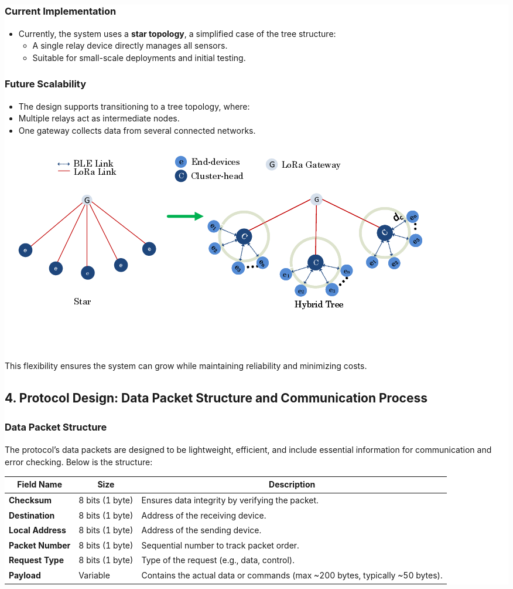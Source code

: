 ### **Current Implementation**

- Currently, the system uses a **star topology**, a simplified case of the tree structure:
  - A single relay device directly manages all sensors.
  - Suitable for small-scale deployments and initial testing.

### **Future Scalability**

  - The design supports transitioning to a tree topology, where:
  - Multiple relays act as intermediate nodes.
  - One gateway collects data from several connected networks.

  ![Visualisation 1](Images\tree_topology.png)

This flexibility ensures the system can grow while maintaining reliability and minimizing costs.

## 4. **Protocol Design: Data Packet Structure and Communication Process**

### **Data Packet Structure**

The protocol’s data packets are designed to be lightweight, efficient, and include essential information for communication and error checking. Below is the structure:

| **Field Name**    | **Size**        | **Description**                                                             |
| ----------------- | --------------- | --------------------------------------------------------------------------- |
| **Checksum**      | 8 bits (1 byte) | Ensures data integrity by verifying the packet.                             |
| **Destination**   | 8 bits (1 byte) | Address of the receiving device.                                            |
| **Local Address** | 8 bits (1 byte) | Address of the sending device.                                              |
| **Packet Number** | 8 bits (1 byte) | Sequential number to track packet order.                                    |
| **Request Type**  | 8 bits (1 byte) | Type of the request (e.g., data, control).                                  |
| **Payload**       | Variable        | Contains the actual data or commands (max ~200 bytes, typically ~50 bytes). |
